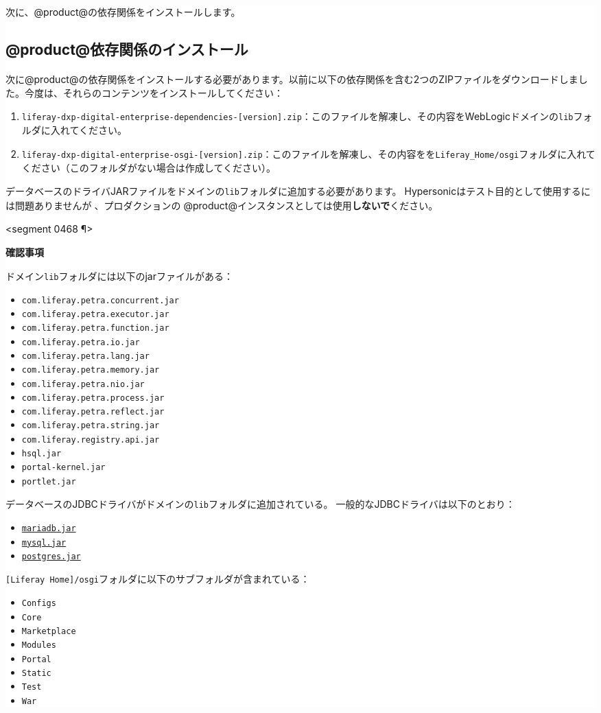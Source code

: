 次に、@product@の依存関係をインストールします。

## @product@依存関係のインストール

次に@product@の依存関係をインストールする必要があります。以前に以下の依存関係を含む2つのZIPファイルをダウンロードしました。今度は、それらのコンテンツをインストールしてください：



1. `liferay-dxp-digital-enterprise-dependencies-[version].zip`：このファイルを解凍し、その内容をWebLogicドメインの`lib`フォルダに入れてください。



2. `liferay-dxp-digital-enterprise-osgi-[version].zip`：このファイルを解凍し、その内容をを`Liferay_Home/osgi`フォルダに入れてください（このフォルダがない場合は作成してください）。



データベースのドライバJARファイルをドメインの`lib`フォルダに追加する必要があります。
Hypersonicはテスト目的として使用するには問題ありませんが 、プロダクションの @product@インスタンスとしては使用**しないで**ください。

<segment 0468 ¶>

**確認事項**

ドメイン`lib`フォルダには以下のjarファイルがある：

* `com.liferay.petra.concurrent.jar`
* `com.liferay.petra.executor.jar`
* `com.liferay.petra.function.jar`
* `com.liferay.petra.io.jar`
* `com.liferay.petra.lang.jar`
* `com.liferay.petra.memory.jar`
* `com.liferay.petra.nio.jar`
* `com.liferay.petra.process.jar`
* `com.liferay.petra.reflect.jar`
* `com.liferay.petra.string.jar`
* `com.liferay.registry.api.jar`
* `hsql.jar`
* `portal-kernel.jar`
* `portlet.jar`

データベースのJDBCドライバがドメインの`lib`フォルダに追加されている。
一般的なJDBCドライバは以下のとおり：

* [`mariadb.jar`](https://downloads.mariadb.org/)
* [`mysql.jar`](http://dev.mysql.com/downloads/connector/j)
* [`postgres.jar`](https://jdbc.postgresql.org/download/postgresql-42.0.0.jar)

`[Liferay Home]/osgi`フォルダに以下のサブフォルダが含まれている：

* `Configs`
* `Core`
* `Marketplace`
* `Modules`
* `Portal`
* `Static`
* `Test`
* `War`
